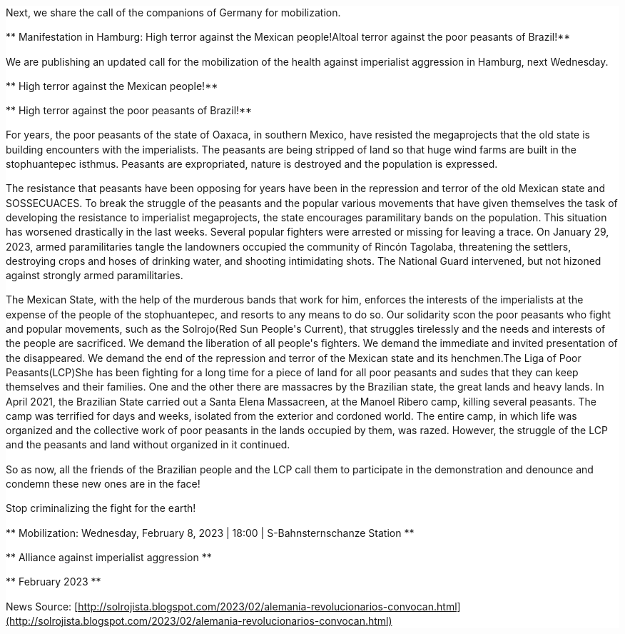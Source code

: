 Next, we share the call of the companions of Germany for mobilization.



** Manifestation in Hamburg: High terror against the Mexican people!Altoal terror against the poor peasants of Brazil!**

We are publishing an updated call for the mobilization of the health against imperialist aggression in Hamburg, next Wednesday.

** High terror against the Mexican people!**

** High terror against the poor peasants of Brazil!**

For years, the poor peasants of the state of Oaxaca, in southern Mexico, have resisted the megaprojects that the old state is building encounters with the imperialists. The peasants are being stripped of land so that huge wind farms are built in the stophuantepec isthmus. Peasants are expropriated, nature is destroyed and the population is expressed.

The resistance that peasants have been opposing for years have been in the repression and terror of the old Mexican state and SOSSECUACES. To break the struggle of the peasants and the popular various movements that have given themselves the task of developing the resistance to imperialist megaprojects, the state encourages paramilitary bands on the population. This situation has worsened drastically in the last weeks. Several popular fighters were arrested or missing for leaving a trace. On January 29, 2023, armed paramilitaries tangle the landowners occupied the community of Rincón Tagolaba, threatening the settlers, destroying crops and hoses of drinking water, and shooting intimidating shots. The National Guard intervened, but not hizoned against strongly armed paramilitaries.

The Mexican State, with the help of the murderous bands that work for him, enforces the interests of the imperialists at the expense of the people of the stophuantepec, and resorts to any means to do so. Our solidarity scon the poor peasants who fight and popular movements, such as the Solrojo(Red Sun People's Current), that struggles tirelessly and the needs and interests of the people are sacrificed. We demand the liberation of all people's fighters. We demand the immediate and invited presentation of the disappeared. We demand the end of the repression and terror of the Mexican state and its henchmen.The Liga of Poor Peasants(LCP)She has been fighting for a long time for a piece of land for all poor peasants and sudes that they can keep themselves and their families. One and the other there are massacres by the Brazilian state, the great lands and heavy lands. In April 2021, the Brazilian State carried out a Santa Elena Massacreen, at the Manoel Ribero camp, killing several peasants. The camp was terrified for days and weeks, isolated from the exterior and cordoned world. The entire camp, in which life was organized and the collective work of poor peasants in the lands occupied by them, was razed. However, the struggle of the LCP and the peasants and land without organized in it continued.

So as now, all the friends of the Brazilian people and the LCP call them to participate in the demonstration and denounce and condemn these new ones are in the face!

Stop criminalizing the fight for the earth!

** Mobilization: Wednesday, February 8, 2023 | 18:00 | S-Bahnsternschanze Station **

** Alliance against imperialist aggression **

** February 2023 **

News Source: [http://solrojista.blogspot.com/2023/02/alemania-revolucionarios-convocan.html](http://solrojista.blogspot.com/2023/02/alemania-revolucionarios-convocan.html)


